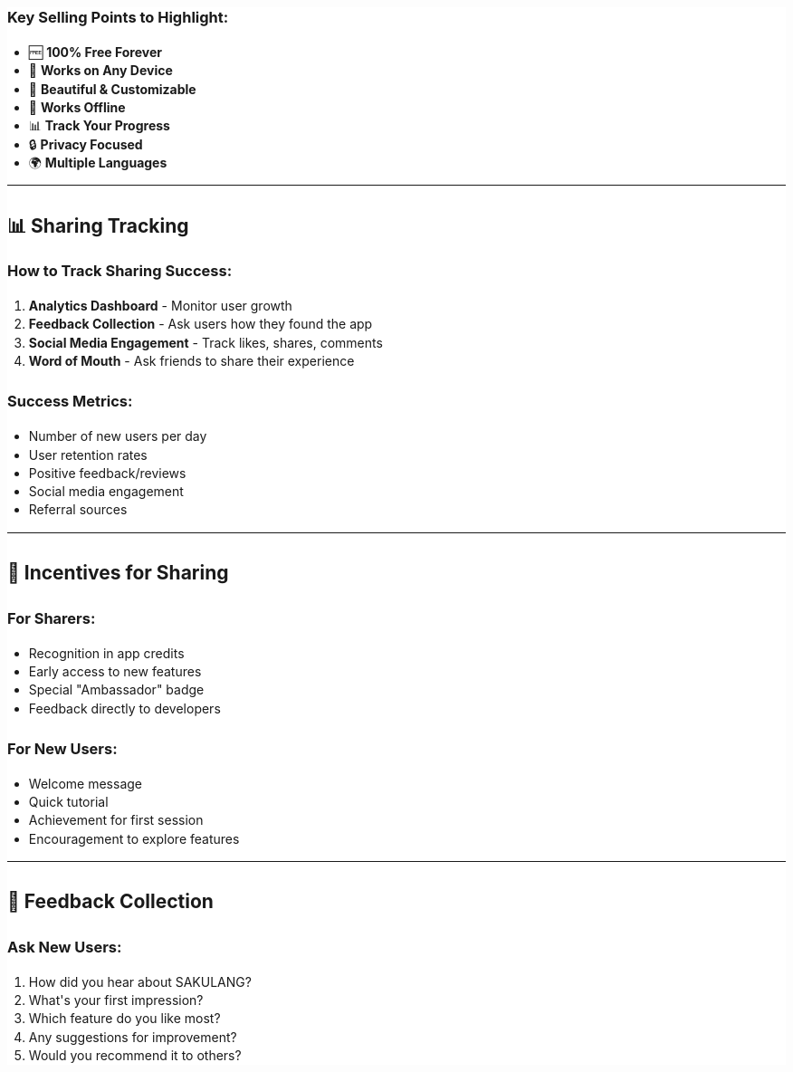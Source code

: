 ### **Key Selling Points to Highlight:**
- 🆓 **100% Free Forever**
- 📱 **Works on Any Device**
- 🎨 **Beautiful & Customizable**
- 💾 **Works Offline**
- 📊 **Track Your Progress**
- 🔒 **Privacy Focused**
- 🌍 **Multiple Languages**

---

## 📊 **Sharing Tracking**

### **How to Track Sharing Success:**
1. **Analytics Dashboard** - Monitor user growth
2. **Feedback Collection** - Ask users how they found the app
3. **Social Media Engagement** - Track likes, shares, comments
4. **Word of Mouth** - Ask friends to share their experience

### **Success Metrics:**
- Number of new users per day
- User retention rates
- Positive feedback/reviews
- Social media engagement
- Referral sources

---

## 🎁 **Incentives for Sharing**

### **For Sharers:**
- Recognition in app credits
- Early access to new features
- Special "Ambassador" badge
- Feedback directly to developers

### **For New Users:**
- Welcome message
- Quick tutorial
- Achievement for first session
- Encouragement to explore features

---

## 📝 **Feedback Collection**

### **Ask New Users:**
1. How did you hear about SAKULANG?
2. What's your first impression?
3. Which feature do you like most?
4. Any suggestions for improvement?
5. Would you recommend it to others?
